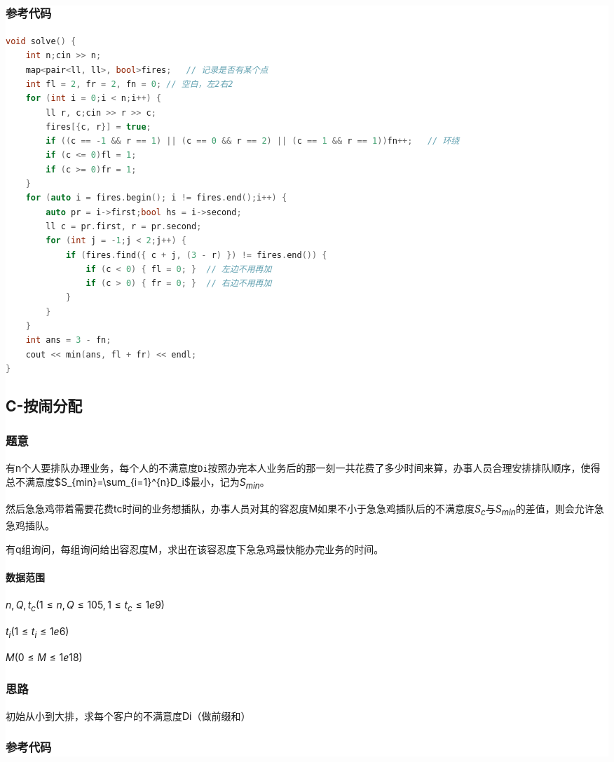 ### 参考代码

```cpp
void solve() {
    int n;cin >> n;
    map<pair<ll, ll>, bool>fires;   // 记录是否有某个点
    int fl = 2, fr = 2, fn = 0; // 空白，左2右2
    for (int i = 0;i < n;i++) {
        ll r, c;cin >> r >> c;
        fires[{c, r}] = true;
        if ((c == -1 && r == 1) || (c == 0 && r == 2) || (c == 1 && r == 1))fn++;   // 环绕
        if (c <= 0)fl = 1;
        if (c >= 0)fr = 1;
    }
    for (auto i = fires.begin(); i != fires.end();i++) {
        auto pr = i->first;bool hs = i->second;
        ll c = pr.first, r = pr.second;
        for (int j = -1;j < 2;j++) {
            if (fires.find({ c + j, (3 - r) }) != fires.end()) {
                if (c < 0) { fl = 0; }  // 左边不用再加
                if (c > 0) { fr = 0; }  // 右边不用再加
            }
        }
    }
    int ans = 3 - fn;
    cout << min(ans, fl + fr) << endl;
}
```

## C-按闹分配

### 题意

有n个人要排队办理业务，每个人的不满意度`Di`按照办完本人业务后的那一刻一共花费了多少时间来算，办事人员合理安排排队顺序，使得总不满意度$S_{min}=\sum_{i=1}^{n}D_i$最小，记为$S_{min}$。

然后急急鸡带着需要花费tc时间的业务想插队，办事人员对其的容忍度M如果不小于急急鸡插队后的不满意度$S_{c}$与$S_{min}$的差值，则会允许急急鸡插队。

有q组询问，每组询问给出容忍度M，求出在该容忍度下急急鸡最快能办完业务的时间。

#### 数据范围

$n,Q,t_c(1≤n,Q≤105,1≤t_c≤1e9)$

$t_i(1≤t_i≤1e6)$

$M(0≤M≤1e18)$

### 思路

初始从小到大排，求每个客户的不满意度Di（做前缀和）

### 参考代码
